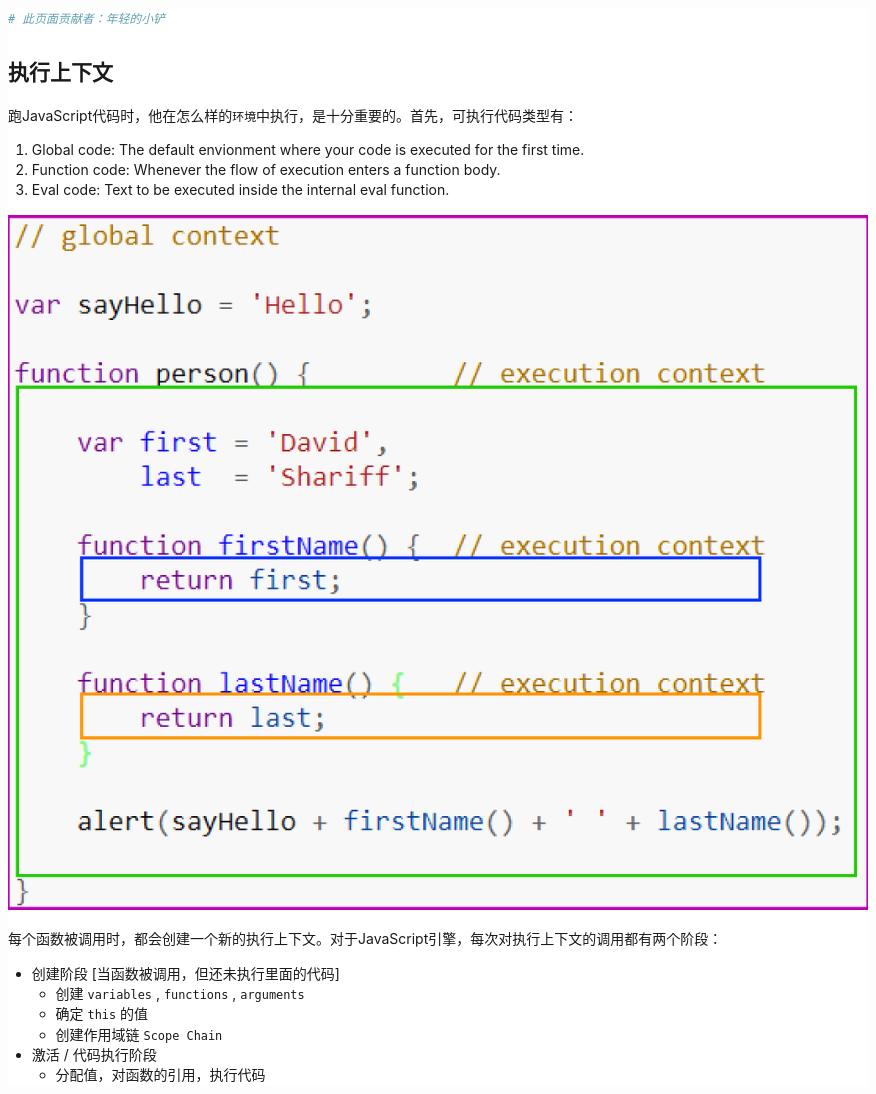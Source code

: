 ```bash
# 此页面贡献者：年轻的小铲
```
## 执行上下文

跑JavaScript代码时，他在怎么样的`环境`中执行，是十分重要的。首先，可执行代码类型有：

1. Global code: The default envionment where your code is executed for the first time.
2. Function code: Whenever the flow of execution enters a function body.
3. Eval code: Text to be executed inside the internal eval function.

![pic1](img/1.png)

每个函数被调用时，都会创建一个新的执行上下文。对于JavaScript引擎，每次对执行上下文的调用都有两个阶段：

- 创建阶段 [当函数被调用，但还未执行里面的代码]
  - 创建 `variables` , `functions` , `arguments`
  - 确定 `this` 的值
  - 创建作用域链 `Scope Chain`
- 激活 / 代码执行阶段
  - 分配值，对函数的引用，执行代码
